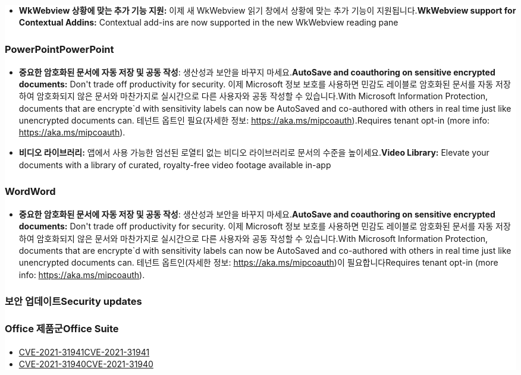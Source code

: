 - <span data-ttu-id="30d88-145">**WkWebview 상황에 맞는 추가 기능 지원:** 이제 새 WkWebview 읽기 창에서 상황에 맞는 추가 기능이 지원됩니다.</span><span class="sxs-lookup"><span data-stu-id="30d88-145">**WkWebview support for Contextual Addins:** Contextual add-ins are now supported in the new WkWebview reading pane</span></span>

### <a name="powerpoint"></a><span data-ttu-id="30d88-146">PowerPoint</span><span class="sxs-lookup"><span data-stu-id="30d88-146">PowerPoint</span></span>

- <span data-ttu-id="30d88-147">**중요한 암호화된 문서에 자동 저장 및 공동 작성**: 생산성과 보안을 바꾸지 마세요.</span><span class="sxs-lookup"><span data-stu-id="30d88-147">**AutoSave and coauthoring on sensitive encrypted documents:** Don't trade off productivity for security.</span></span> <span data-ttu-id="30d88-148">이제 Microsoft 정보 보호를 사용하면 민감도 레이블로 암호화된 문서를 자동 저장하여 암호화되지 않은 문서와 마찬가지로 실시간으로 다른 사용자와 공동 작성할 수 있습니다.</span><span class="sxs-lookup"><span data-stu-id="30d88-148">With Microsoft Information Protection, documents that are encrypte\`d with sensitivity labels can now be AutoSaved and co-authored with others in real time just like unencrypted documents can.</span></span> <span data-ttu-id="30d88-149">테넌트 옵트인 필요(자세한 정보: https://aka.ms/mipcoauth).</span><span class="sxs-lookup"><span data-stu-id="30d88-149">Requires tenant opt-in (more info: https://aka.ms/mipcoauth).</span></span>

- <span data-ttu-id="30d88-150">**비디오 라이브러리:** 앱에서 사용 가능한 엄선된 로열티 없는 비디오 라이브러리로 문서의 수준을 높이세요.</span><span class="sxs-lookup"><span data-stu-id="30d88-150">**Video Library:** Elevate your documents with a library of curated, royalty-free video footage available in-app</span></span>

### <a name="word"></a><span data-ttu-id="30d88-151">Word</span><span class="sxs-lookup"><span data-stu-id="30d88-151">Word</span></span>

- <span data-ttu-id="30d88-152">**중요한 암호화된 문서에 자동 저장 및 공동 작성**: 생산성과 보안을 바꾸지 마세요.</span><span class="sxs-lookup"><span data-stu-id="30d88-152">**AutoSave and coauthoring on sensitive encrypted documents:** Don't trade off productivity for security.</span></span> <span data-ttu-id="30d88-153">이제 Microsoft 정보 보호를 사용하면 민감도 레이블로 암호화된 문서를 자동 저장하여 암호화되지 않은 문서와 마찬가지로 실시간으로 다른 사용자와 공동 작성할 수 있습니다.</span><span class="sxs-lookup"><span data-stu-id="30d88-153">With Microsoft Information Protection, documents that are encrypte\`d with sensitivity labels can now be AutoSaved and co-authored with others in real time just like unencrypted documents can.</span></span> <span data-ttu-id="30d88-154">테넌트 옵트인(자세한 정보: https://aka.ms/mipcoauth)이 필요합니다</span><span class="sxs-lookup"><span data-stu-id="30d88-154">Requires tenant opt-in (more info: https://aka.ms/mipcoauth).</span></span>


[//]: # (기능 세부 정보 콘텐츠를 제거하지 마세요. 끝)


[//]: # (보안 세부 정보 콘텐츠를 제거하지 마세요. 시작)


### <a name="security-updates"></a><span data-ttu-id="30d88-157">보안 업데이트</span><span class="sxs-lookup"><span data-stu-id="30d88-157">Security updates</span></span>


### <a name="office-suite"></a><span data-ttu-id="30d88-158">Office 제품군</span><span class="sxs-lookup"><span data-stu-id="30d88-158">Office Suite</span></span>

-   [<span data-ttu-id="30d88-159">CVE-2021-31941</span><span class="sxs-lookup"><span data-stu-id="30d88-159">CVE-2021-31941</span></span>](https://portal.msrc.microsoft.com/ko-KR/security-guidance/advisory/CVE-2021-31941)
-   [<span data-ttu-id="30d88-160">CVE-2021-31940</span><span class="sxs-lookup"><span data-stu-id="30d88-160">CVE-2021-31940</span></span>](https://portal.msrc.microsoft.com/ko-KR/security-guidance/advisory/CVE-2021-31940)


[//]: # (제거하지 마세요)
[//]: # (기능 세부 정보 콘텐츠를 제거하지 마세요. 시작)
[//]: # (보안 세부 정보 콘텐츠를 제거하지 마세요. 끝)
[//]: # (기능 세부 정보 콘텐츠를 제거하지 마세요. 시작)
[//]: # (보안 세부 정보 콘텐츠를 제거하지 마세요. 끝)
[//]: # (기능 세부 정보 콘텐츠를 제거하지 마세요. 시작)
[//]: # (보안 세부 정보 콘텐츠를 제거하지 마세요. 끝)
[//]: # (기능 세부 정보 콘텐츠를 제거하지 마세요. 시작)
[//]: # (보안 세부 정보 콘텐츠를 제거하지 마세요. 끝)
[//]: # (기능 세부 정보 콘텐츠를 제거하지 마세요. 시작)
[//]: # (보안 세부 정보 콘텐츠를 제거하지 마세요. 끝)
[//]: # (기능 세부 정보 콘텐츠를 제거하지 마세요. 시작)
[//]: # (보안 세부 정보 콘텐츠를 제거하지 마세요. 끝)
[//]: # (기능 세부 정보 콘텐츠를 제거하지 마세요. 시작)
[//]: # (보안 세부 정보 콘텐츠를 제거하지 마세요. 끝)
[//]: # (기능 세부 정보 콘텐츠를 제거하지 마세요. 시작)
[//]: # (보안 세부 정보 콘텐츠를 제거하지 마세요. 끝)
[//]: # (기능 세부 정보 콘텐츠를 제거하지 마세요. 시작)
[//]: # (보안 세부 정보 콘텐츠를 제거하지 마세요 끝)
[//]: # (기능 세부 정보 콘텐츠를 제거하지 마세요. 시작)
[//]: # (보안 세부 정보 콘텐츠를 제거하지 마세요. 끝)
[//]: # (보안 세부 정보 컨텐츠 제거 안 함)
[//]: # (보안 세부 정보 콘텐츠를 제거하지 마세요. 끝)
[//]: # (기능 세부 정보 콘텐츠를 제거하지 마세요. 시작)
[//]: # (보안 세부 정보 콘텐츠를 제거하지 마세요. 끝)
[//]: # (기능 세부 정보 콘텐츠를 제거하지 마세요. 시작)
[//]: # (보안 세부 정보 콘텐츠를 제거하지 마세요. 끝)
[//]: # (기능 세부 정보 콘텐츠를 제거하지 마세요. 시작)
[//]: # (보안 세부 정보 콘텐츠를 제거하지 마세요. 끝)
[//]: # (기능 세부 정보 콘텐츠를 제거하지 마세요. 시작)